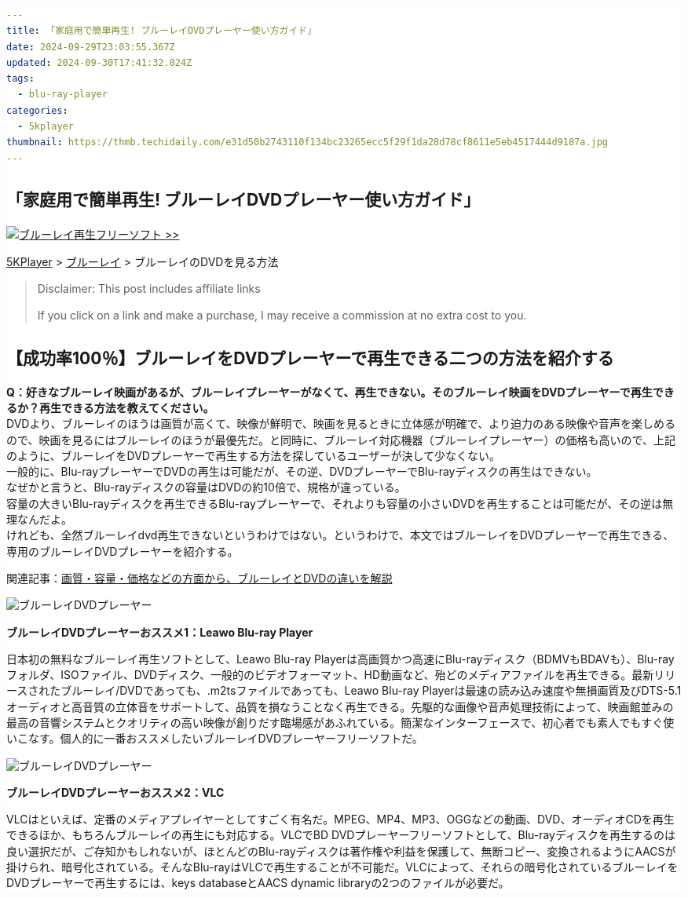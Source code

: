```yaml
---
title: 「家庭用で簡単再生! ブルーレイDVDプレーヤー使い方ガイド」
date: 2024-09-29T23:03:55.367Z
updated: 2024-09-30T17:41:32.024Z
tags:
  - blu-ray-player
categories:
  - 5kplayer
thumbnail: https://thmb.techidaily.com/e31d50b2743110f134bc23265ecc5f29f1da28d78cf8611e5eb4517444d9187a.jpg
---
```


## 「家庭用で簡単再生! ブルーレイDVDプレーヤー使い方ガイド」

![](https://www.5kplayer.com/blu-ray-player-jp/img/hot.gif)[ブルーレイ再生フリーソフト >>](https://tools.techidaily.com/5kplayer/video-music-player/)

[5KPlayer](https://tools.techidaily.com/5kplayer/products/) \> [ブルーレイ](https://tools.techidaily.com/5kplayer/video-music-player/) \> ブルーレイのDVDを見る方法

>  Disclaimer: This post includes affiliate links
>
>  If you click on a link and make a purchase, I may receive a commission at no extra cost to you.
>

## 【成功率100％】ブルーレイをDVDプレーヤーで再生できる二つの方法を紹介する

**Q：好きなブルーレイ映画があるが、ブルーレイプレーヤーがなくて、再生できない。そのブルーレイ映画をDVDプレーヤーで再生できるか？再生できる方法を教えてください。**   
DVDより、ブルーレイのほうは画質が高くて、映像が鮮明で、映画を見るときに立体感が明確で、より迫力のある映像や音声を楽しめるので、映画を見るにはブルーレイのほうが最優先だ。と同時に、ブルーレイ対応機器（ブルーレイプレーヤー）の価格も高いので、上記のように、ブルーレイをDVDプレーヤーで再生する方法を探しているユーザーが決して少なくない。   
一般的に、Blu-rayプレーヤーでDVDの再生は可能だが、その逆、DVDプレーヤーでBlu-rayディスクの再生はできない。   
なぜかと言うと、Blu-rayディスクの容量はDVDの約10倍で、規格が違っている。   
容量の大きいBlu-rayディスクを再生できるBlu-rayプレーヤーで、それよりも容量の小さいDVDを再生することは可能だが、その逆は無理なんだよ。   
けれども、全然ブルーレイdvd再生できないというわけではない。というわけで、本文ではブルーレイをDVDプレーヤーで再生できる、専用のブルーレイDVDプレーヤーを紹介する。 

  
関連記事：[画質・容量・価格などの方面から、ブルーレイとDVDの違いを解説](https://tools.techidaily.com/5kplayer/video-music-player/)

![ブルーレイDVDプレーヤー](https://www.5kplayer.com/blu-ray-player-jp/img/leawo.jpg)

**ブルーレイDVDプレーヤーおススメ1：Leawo Blu-ray Player**

日本初の無料なブルーレイ再生ソフトとして、Leawo Blu-ray Playerは高画質かつ高速にBlu-rayディスク（BDMVもBDAVも）、Blu-rayフォルダ、ISOファイル、DVDディスク、一般的のビデオフォーマット、HD動画など、殆どのメディアファイルを再生できる。最新リリースされたブルーレイ/DVDであっても、.m2tsファイルであっても、Leawo Blu-ray Playerは最速の読み込み速度や無損画質及びDTS-5.1オーディオと高音質の立体音をサポートして、品質を損なうことなく再生できる。先駆的な画像や音声処理技術によって、映画館並みの最高の音響システムとクオリティの高い映像が創りだす臨場感があふれている。簡潔なインターフェースで、初心者でも素人でもすぐ使いこなす。個人的に一番おススメしたいブルーレイDVDプレーヤーフリーソフトだ。

![ブルーレイDVDプレーヤー](https://www.5kplayer.com/blu-ray-player-jp/img/vlc.jpg)

**ブルーレイDVDプレーヤーおススメ2：VLC**

VLCはといえば、定番のメディアプレイヤーとしてすごく有名だ。MPEG、MP4、MP3、OGGなどの動画、DVD、オーディオCDを再生できるほか、もちろんブルーレイの再生にも対応する。VLCでBD DVDプレーヤーフリーソフトとして、Blu-rayディスクを再生するのは良い選択だが、ご存知かもしれないが、ほとんどのBlu-rayディスクは著作権や利益を保護して、無断コピー、変換されるようにAACSが掛けられ、暗号化されている。そんなBlu-rayはVLCで再生することが不可能だ。VLCによって、それらの暗号化されているブルーレイをDVDプレーヤーで再生するには、keys databaseとAACS dynamic libraryの2つのファイルが必要だ。 
